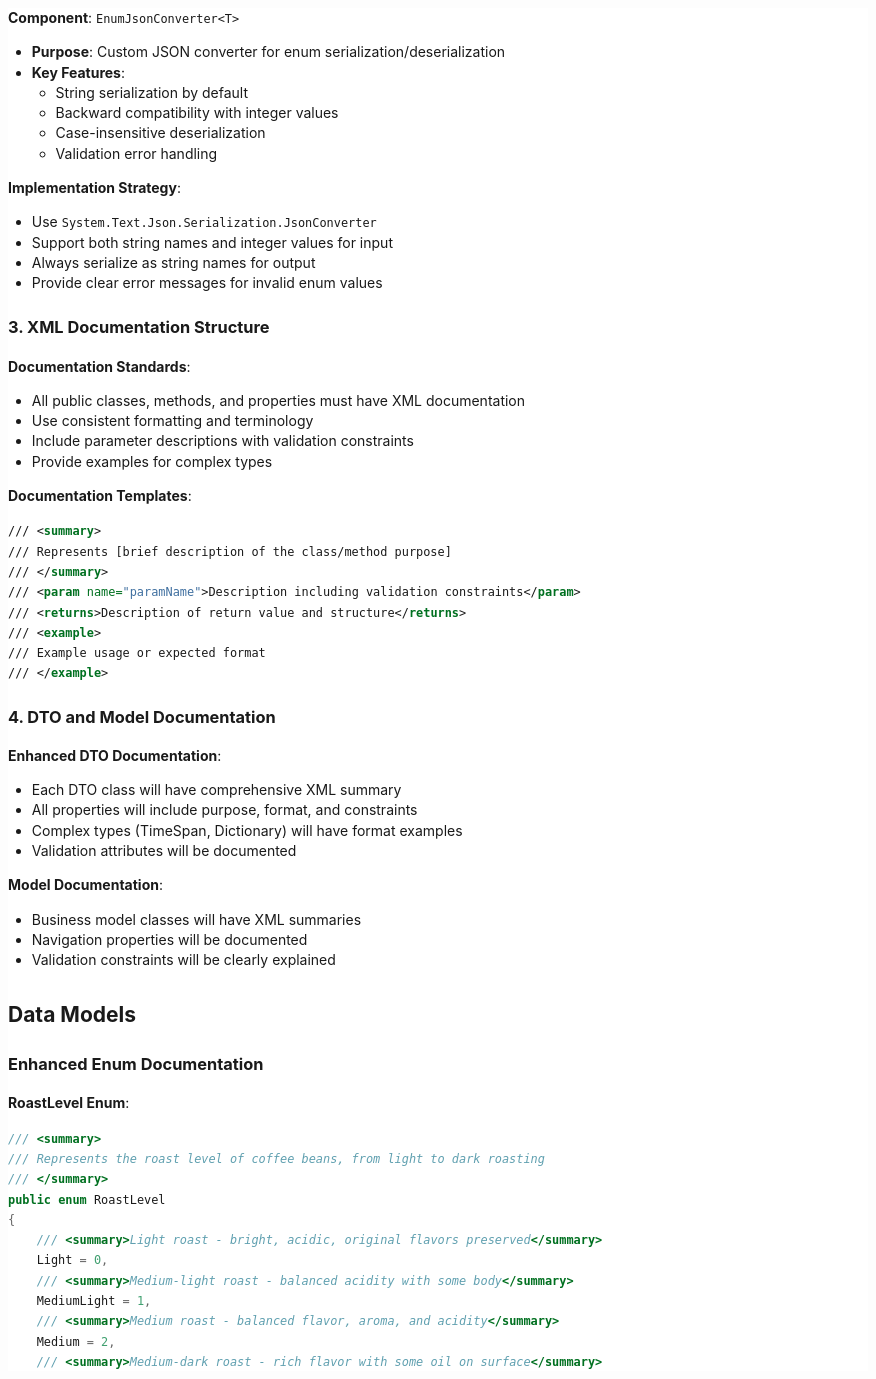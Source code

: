 **Component**: `EnumJsonConverter<T>`
- **Purpose**: Custom JSON converter for enum serialization/deserialization
- **Key Features**:
  - String serialization by default
  - Backward compatibility with integer values
  - Case-insensitive deserialization
  - Validation error handling

**Implementation Strategy**:
- Use `System.Text.Json.Serialization.JsonConverter`
- Support both string names and integer values for input
- Always serialize as string names for output
- Provide clear error messages for invalid enum values

### 3. XML Documentation Structure

**Documentation Standards**:
- All public classes, methods, and properties must have XML documentation
- Use consistent formatting and terminology
- Include parameter descriptions with validation constraints
- Provide examples for complex types

**Documentation Templates**:
```xml
/// <summary>
/// Represents [brief description of the class/method purpose]
/// </summary>
/// <param name="paramName">Description including validation constraints</param>
/// <returns>Description of return value and structure</returns>
/// <example>
/// Example usage or expected format
/// </example>
```

### 4. DTO and Model Documentation

**Enhanced DTO Documentation**:
- Each DTO class will have comprehensive XML summary
- All properties will include purpose, format, and constraints
- Complex types (TimeSpan, Dictionary) will have format examples
- Validation attributes will be documented

**Model Documentation**:
- Business model classes will have XML summaries
- Navigation properties will be documented
- Validation constraints will be clearly explained

## Data Models

### Enhanced Enum Documentation

**RoastLevel Enum**:
```csharp
/// <summary>
/// Represents the roast level of coffee beans, from light to dark roasting
/// </summary>
public enum RoastLevel
{
    /// <summary>Light roast - bright, acidic, original flavors preserved</summary>
    Light = 0,
    /// <summary>Medium-light roast - balanced acidity with some body</summary>
    MediumLight = 1,
    /// <summary>Medium roast - balanced flavor, aroma, and acidity</summary>
    Medium = 2,
    /// <summary>Medium-dark roast - rich flavor with some oil on surface</summary>
```